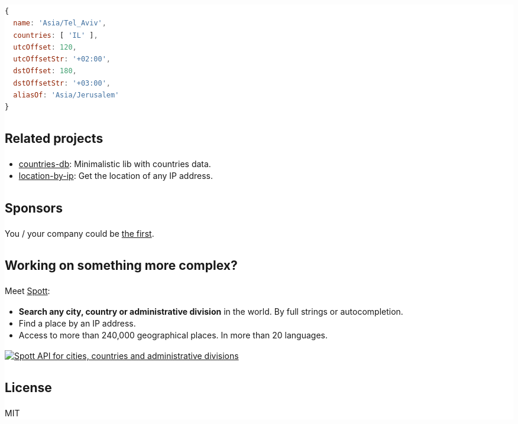 ```javascript
{
  name: 'Asia/Tel_Aviv',
  countries: [ 'IL' ],
  utcOffset: 120,
  utcOffsetStr: '+02:00',
  dstOffset: 180,
  dstOffsetStr: '+03:00',
  aliasOf: 'Asia/Jerusalem'
}
```


## Related projects

* [countries-db](https://www.npmjs.com/package/countries-db): Minimalistic lib with countries data.
* [location-by-ip](https://www.npmjs.com/package/location-by-ip): Get the location of any IP address.


## Sponsors

You / your company could be [the first](https://github.com/sponsors/manuelmhtr).


## Working on something more complex?

Meet [Spott](https://spott.dev):
- **Search any city, country or administrative division** in the world. By full strings or autocompletion.
- Find a place by an IP address.
- Access to more than 240,000 geographical places. In more than 20 languages.

[![Spott API for cities, countries and administrative divisions](https://spott-assets.s3.amazonaws.com/marketing/banner-720px.png)](https://spott.dev)


## License

MIT
